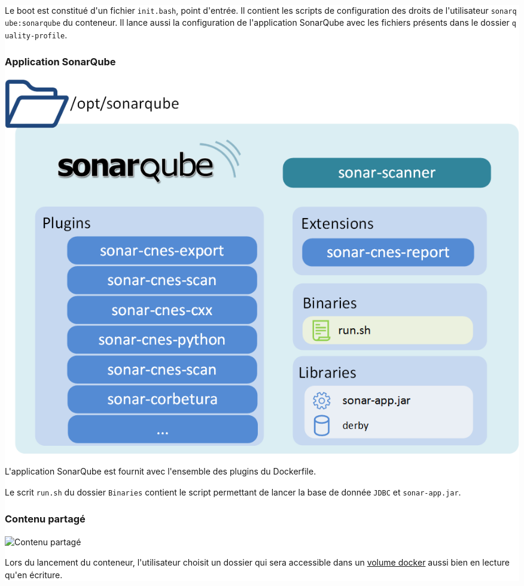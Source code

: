 Le boot est constitué d'un fichier `init.bash`, point d'entrée. Il contient les
scripts de configuration des droits de l'utilisateur `sonarqube:sonarqube` du
conteneur. Il lance aussi la configuration de l'application SonarQube avec les
fichiers présents dans le dossier `quality-profile`.

### Application SonarQube
![Application SonarQube](img/doc-technique/archi-sonar.png)

L'application SonarQube est fournit avec l'ensemble des plugins du Dockerfile.

Le scrit `run.sh` du dossier `Binaries` contient le script permettant  de lancer
la base de donnée `JDBC` et `sonar-app.jar`.

### Contenu partagé

![Contenu partagé](img/archi-technique/partage.png)

Lors du lancement du conteneur, l'utilisateur choisit un dossier qui sera
accessible dans un [volume docker](https://docs.docker.com/storage/volumes/)
aussi bien en lecture qu'en écriture.
